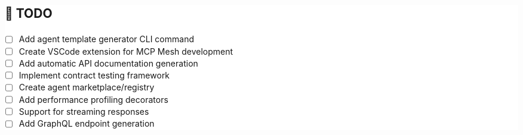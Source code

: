 ## 📝 TODO

- [ ] Add agent template generator CLI command
- [ ] Create VSCode extension for MCP Mesh development
- [ ] Add automatic API documentation generation
- [ ] Implement contract testing framework
- [ ] Create agent marketplace/registry
- [ ] Add performance profiling decorators
- [ ] Support for streaming responses
- [ ] Add GraphQL endpoint generation

